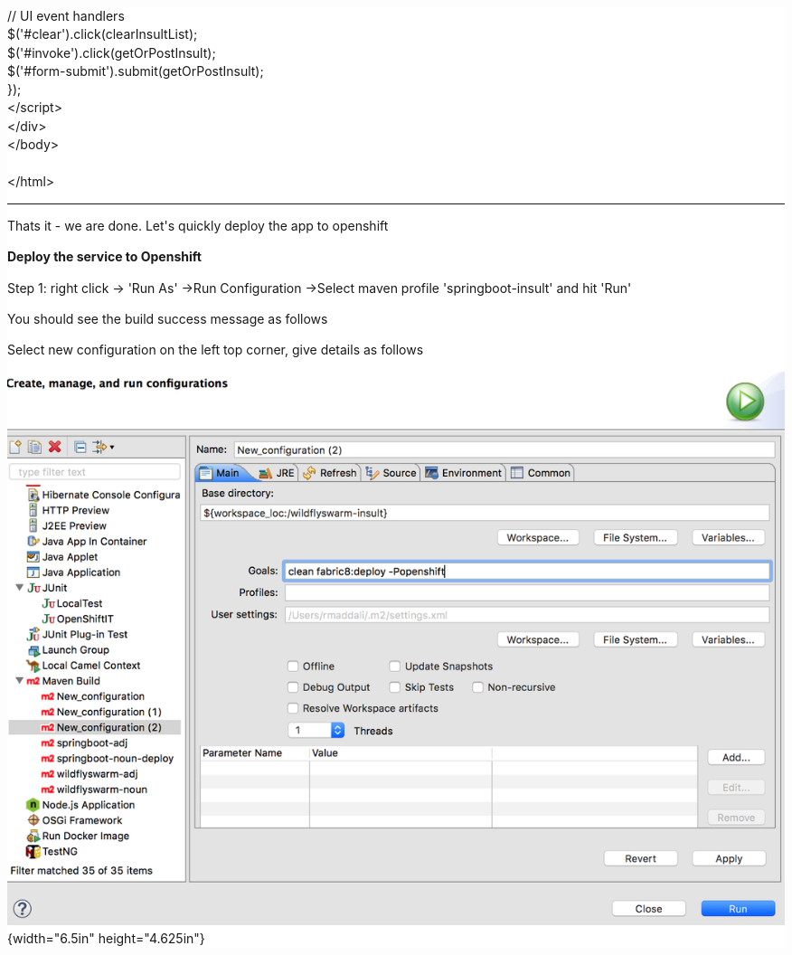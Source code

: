   // UI event handlers\
  \$(\'\#clear\').click(clearInsultList);\
  \$(\'\#invoke\').click(getOrPostInsult);\
  \$(\'\#form-submit\').submit(getOrPostInsult);\
  });\
  \</script\>\
  \</div\>\
  \</body\>\
  \
  \</html\>

  --------------------------------------------------------------------------------------------------------------------

Thats it - we are done. Let's quickly deploy the app to openshift

**Deploy the service to Openshift**

Step 1: right click -\> 'Run As' -\>Run Configuration -\>Select maven
profile 'springboot-insult' and hit 'Run'

You should see the build success message as follows

Select new configuration on the left top corner, give details as follows

![](media/image15.png){width="6.5in" height="4.625in"}
